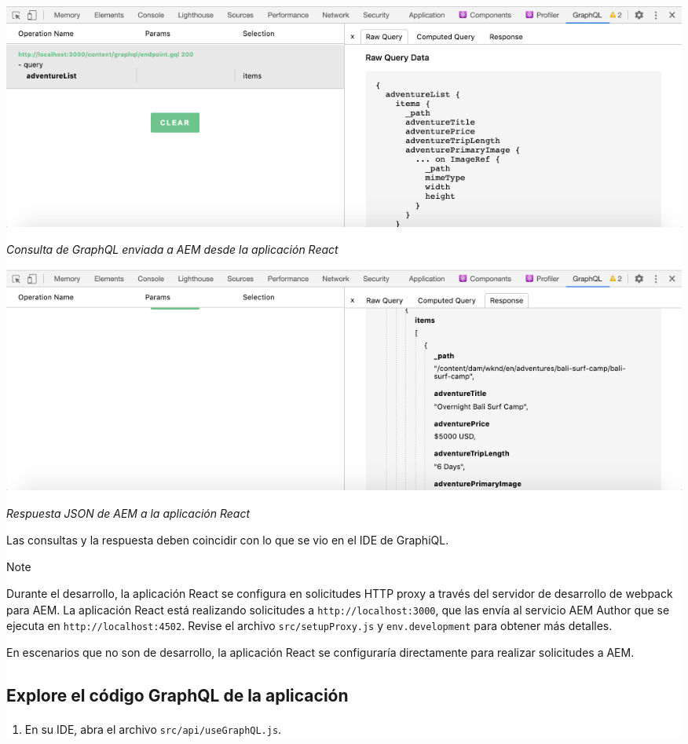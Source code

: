    ![Consulta sin procesar para adventureList](assets/graphql-and-external-app/raw-query-chrome-extension.png)

   *Consulta de GraphQL enviada a AEM desde la aplicación React*

   ![Respuesta JSON de GraphQL](assets/graphql-and-external-app/graphql-json-response.png)

   *Respuesta JSON de AEM a la aplicación React*

   Las consultas y la respuesta deben coincidir con lo que se vio en el IDE de GraphiQL.

   >[!NOTE]
   >
   > Durante el desarrollo, la aplicación React se configura en solicitudes HTTP proxy a través del servidor de desarrollo de webpack para AEM. La aplicación React está realizando solicitudes a `http://localhost:3000`, que las envía al servicio AEM Author que se ejecuta en `http://localhost:4502`. Revise el archivo `src/setupProxy.js` y `env.development` para obtener más detalles.
   >
   > En escenarios que no son de desarrollo, la aplicación React se configuraría directamente para realizar solicitudes a AEM.

## Explore el código GraphQL de la aplicación

1. En su IDE, abra el archivo `src/api/useGraphQL.js`.
